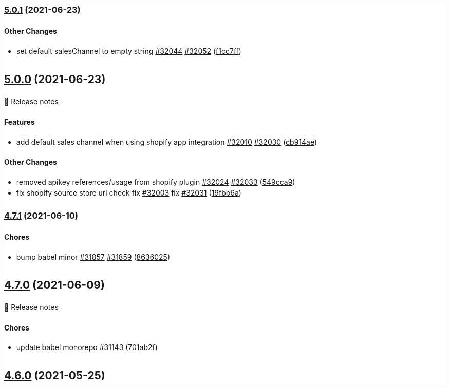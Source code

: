 ### [5.0.1](https://github.com/gatsbyjs/gatsby/commits/gatsby-source-shopify@5.0.1/packages/gatsby-source-shopify) (2021-06-23)

#### Other Changes

- set default salesChannel to empty string [#32044](https://github.com/gatsbyjs/gatsby/issues/32044) [#32052](https://github.com/gatsbyjs/gatsby/issues/32052) ([f1cc7ff](https://github.com/gatsbyjs/gatsby/commit/f1cc7ffed41423df295ab680f94af6be1084f953))

## [5.0.0](https://github.com/gatsbyjs/gatsby/commits/gatsby-source-shopify@5.0.0/packages/gatsby-source-shopify) (2021-06-23)

[🧾 Release notes](https://www.gatsbyjs.com/docs/reference/release-notes/v3.8)

#### Features

- add default sales channel when using shopify app integration [#32010](https://github.com/gatsbyjs/gatsby/issues/32010) [#32030](https://github.com/gatsbyjs/gatsby/issues/32030) ([cb914ae](https://github.com/gatsbyjs/gatsby/commit/cb914aef2a99c63ffa8f33a5951daeeba3d299fc))

#### Other Changes

- removed apikey references/usage from shopify plugin [#32024](https://github.com/gatsbyjs/gatsby/issues/32024) [#32033](https://github.com/gatsbyjs/gatsby/issues/32033) ([549cca9](https://github.com/gatsbyjs/gatsby/commit/549cca92dd052d75ea5c3b7ad2af40cbe833040e))
- fix shopify source store url check fix [#32003](https://github.com/gatsbyjs/gatsby/issues/32003) fix [#32031](https://github.com/gatsbyjs/gatsby/issues/32031) ([19fbb6a](https://github.com/gatsbyjs/gatsby/commit/19fbb6a2c0fab1a260db46444b777e072c870255))

### [4.7.1](https://github.com/gatsbyjs/gatsby/commits/gatsby-source-shopify@4.7.1/packages/gatsby-source-shopify) (2021-06-10)

#### Chores

- bump babel minor [#31857](https://github.com/gatsbyjs/gatsby/issues/31857) [#31859](https://github.com/gatsbyjs/gatsby/issues/31859) ([8636025](https://github.com/gatsbyjs/gatsby/commit/863602567930a39142ed33d9d1f1813b7dec8686))

## [4.7.0](https://github.com/gatsbyjs/gatsby/commits/gatsby-source-shopify@4.7.0/packages/gatsby-source-shopify) (2021-06-09)

[🧾 Release notes](https://www.gatsbyjs.com/docs/reference/release-notes/v3.7)

#### Chores

- update babel monorepo [#31143](https://github.com/gatsbyjs/gatsby/issues/31143) ([701ab2f](https://github.com/gatsbyjs/gatsby/commit/701ab2f6690c3f1bbaf60cf572513ea566cc9ec9))

## [4.6.0](https://github.com/gatsbyjs/gatsby/commits/gatsby-source-shopify@4.6.0/packages/gatsby-source-shopify) (2021-05-25)
